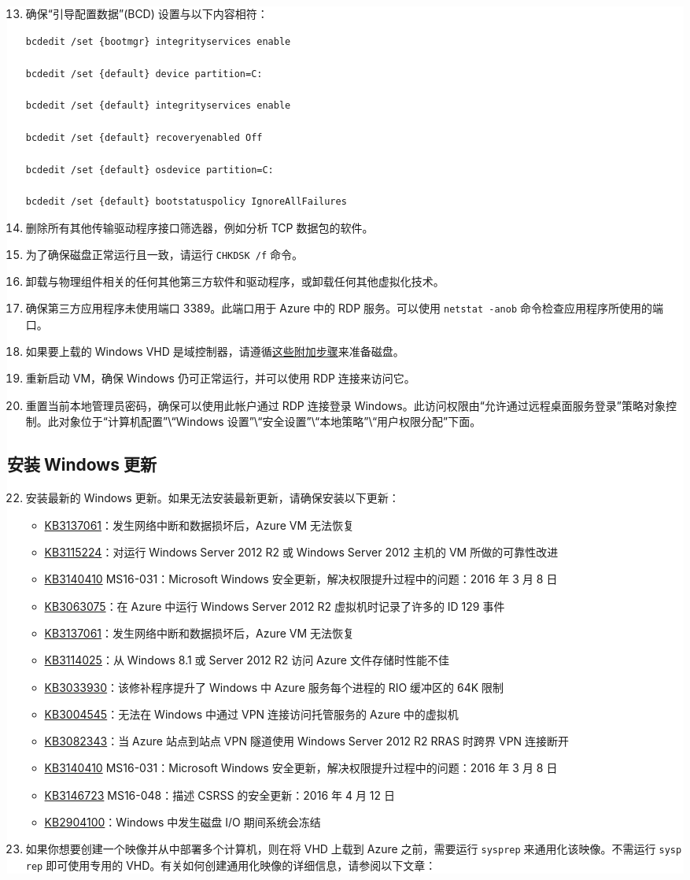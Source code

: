 13. 确保“引导配置数据”(BCD) 设置与以下内容相符：

		bcdedit /set {bootmgr} integrityservices enable

		bcdedit /set {default} device partition=C:

		bcdedit /set {default} integrityservices enable

		bcdedit /set {default} recoveryenabled Off

		bcdedit /set {default} osdevice partition=C:

		bcdedit /set {default} bootstatuspolicy IgnoreAllFailures

14. 删除所有其他传输驱动程序接口筛选器，例如分析 TCP 数据包的软件。
15. 为了确保磁盘正常运行且一致，请运行 `CHKDSK /f` 命令。
16.	卸载与物理组件相关的任何其他第三方软件和驱动程序，或卸载任何其他虚拟化技术。
17. 确保第三方应用程序未使用端口 3389。此端口用于 Azure 中的 RDP 服务。可以使用 `netstat -anob` 命令检查应用程序所使用的端口。
18.	如果要上载的 Windows VHD 是域控制器，请遵循[这些附加步骤](https://support.microsoft.com/kb/2904015)来准备磁盘。
19.	重新启动 VM，确保 Windows 仍可正常运行，并可以使用 RDP 连接来访问它。
20.	重置当前本地管理员密码，确保可以使用此帐户通过 RDP 连接登录 Windows。此访问权限由“允许通过远程桌面服务登录”策略对象控制。此对象位于“计算机配置”\\“Windows 设置”\\“安全设置”\\“本地策略”\\“用户权限分配”下面。


## 安装 Windows 更新
22. 安装最新的 Windows 更新。如果无法安装最新更新，请确保安装以下更新：

	- [KB3137061](https://support.microsoft.com/kb/3137061)：发生网络中断和数据损坏后，Azure VM 无法恢复

	- [KB3115224](https://support.microsoft.com/kb/3115224)：对运行 Windows Server 2012 R2 或 Windows Server 2012 主机的 VM 所做的可靠性改进

	- [KB3140410](https://support.microsoft.com/kb/3140410) MS16-031：Microsoft Windows 安全更新，解决权限提升过程中的问题：2016 年 3 月 8 日

	- [KB3063075](https://support.microsoft.com/kb/3063075)：在 Azure 中运行 Windows Server 2012 R2 虚拟机时记录了许多的 ID 129 事件

	- [KB3137061](https://support.microsoft.com/kb/3137061)：发生网络中断和数据损坏后，Azure VM 无法恢复

	- [KB3114025](https://support.microsoft.com/kb/3114025)：从 Windows 8.1 或 Server 2012 R2 访问 Azure 文件存储时性能不佳

	- [KB3033930](https://support.microsoft.com/kb/3033930)：该修补程序提升了 Windows 中 Azure 服务每个进程的 RIO 缓冲区的 64K 限制

	- [KB3004545](https://support.microsoft.com/kb/3004545)：无法在 Windows 中通过 VPN 连接访问托管服务的 Azure 中的虚拟机

	- [KB3082343](https://support.microsoft.com/kb/3082343)：当 Azure 站点到站点 VPN 隧道使用 Windows Server 2012 R2 RRAS 时跨界 VPN 连接断开

	- [KB3140410](https://support.microsoft.com/kb/3140410) MS16-031：Microsoft Windows 安全更新，解决权限提升过程中的问题：2016 年 3 月 8 日

	- [KB3146723](https://support.microsoft.com/kb/3146723) MS16-048：描述 CSRSS 的安全更新：2016 年 4 月 12 日
	- [KB2904100](https://support.microsoft.com/kb/2904100)：Windows 中发生磁盘 I/O 期间系统会冻结 
<a id="step23"></a>
23. 如果你想要创建一个映像并从中部署多个计算机，则在将 VHD 上载到 Azure 之前，需要运行 `sysprep` 来通用化该映像。不需运行 `sysprep` 即可使用专用的 VHD。有关如何创建通用化映像的详细信息，请参阅以下文章：
